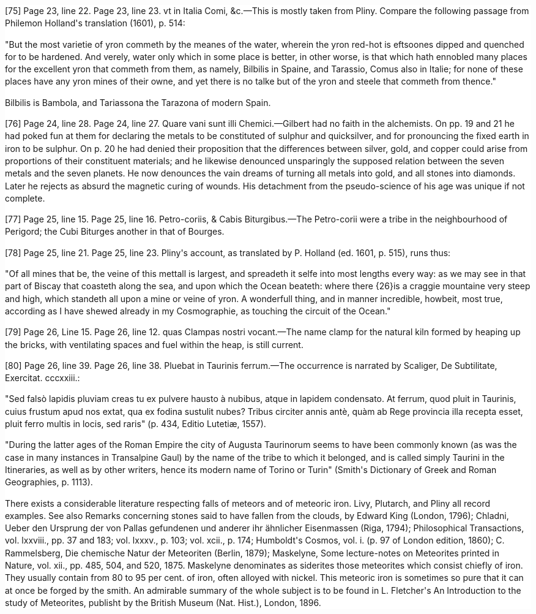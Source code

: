 [75] Page 23, line 22. Page 23, line 23. vt in Italia Comi, &c.—This is mostly taken from Pliny. Compare the following passage from Philemon Holland's translation (1601), p. 514:

"But the most varietie of yron commeth by the meanes of the water, wherein the yron red-hot is eftsoones dipped and quenched for to be hardened. And verely, water only which in some place is better, in other worse, is that which hath ennobled many places for the excellent yron that commeth from them, as namely, Bilbilis in Spaine, and Tarassio, Comus also in Italie; for none of these places have any yron mines of their owne, and yet there is no talke but of the yron and steele that commeth from thence."

Bilbilis is Bambola, and Tariassona the Tarazona of modern Spain.

[76] Page 24, line 28. Page 24, line 27. Quare vani sunt illi Chemici.—Gilbert had no faith in the alchemists. On pp. 19 and 21 he had poked fun at them for declaring the metals to be constituted of sulphur and quicksilver, and for pronouncing the fixed earth in iron to be sulphur. On p. 20 he had denied their proposition that the differences between silver, gold, and copper could arise from proportions of their constituent materials; and he likewise denounced unsparingly the supposed relation between the seven metals and the seven planets. He now denounces the vain dreams of turning all metals into gold, and all stones into diamonds. Later he rejects as absurd the magnetic curing of wounds. His detachment from the pseudo-science of his age was unique if not complete.

[77] Page 25, line 15. Page 25, line 16. Petro-coriis, & Cabis Biturgibus.—The Petro-corii were a tribe in the neighbourhood of Perigord; the Cubi Biturges another in that of Bourges.

[78] Page 25, line 21. Page 25, line 23. Pliny's account, as translated by P. Holland (ed. 1601, p. 515), runs thus:

"Of all mines that be, the veine of this mettall is largest, and spreadeth it selfe into most lengths every way: as we may see in that part of Biscay that coasteth along the sea, and upon which the Ocean beateth: where there {26}is a craggie mountaine very steep and high, which standeth all upon a mine or veine of yron. A wonderfull thing, and in manner incredible, howbeit, most true, according as I have shewed already in my Cosmographie, as touching the circuit of the Ocean."

[79] Page 26, Line 15. Page 26, line 12. quas Clampas nostri vocant.—The name clamp for the natural kiln formed by heaping up the bricks, with ventilating spaces and fuel within the heap, is still current.

[80] Page 26, line 39. Page 26, line 38. Pluebat in Taurinis ferrum.—The occurrence is narrated by Scaliger, De Subtilitate, Exercitat. cccxxiii.:

"Sed falsò lapidis pluviam creas tu ex pulvere hausto à nubibus, atque in lapidem condensato. At ferrum, quod pluit in Taurinis, cuius frustum apud nos extat, qua ex fodina sustulit nubes? Tribus circiter annis antè, quàm ab Rege provincia illa recepta esset, pluit ferro multis in locis, sed raris" (p. 434, Editio Lutetiæ, 1557).

"During the latter ages of the Roman Empire the city of Augusta Taurinorum seems to have been commonly known (as was the case in many instances in Transalpine Gaul) by the name of the tribe to which it belonged, and is called simply Taurini in the Itineraries, as well as by other writers, hence its modern name of Torino or Turin" (Smith's Dictionary of Greek and Roman Geographies, p. 1113).

There exists a considerable literature respecting falls of meteors and of meteoric iron. Livy, Plutarch, and Pliny all record examples. See also Remarks concerning stones said to have fallen from the clouds, by Edward King (London, 1796); Chladni, Ueber den Ursprung der von Pallas gefundenen und anderer ihr ähnlicher Eisenmassen (Riga, 1794); Philosophical Transactions, vol. lxxviii., pp. 37 and 183; vol. lxxxv., p. 103; vol. xcii., p. 174; Humboldt's Cosmos, vol. i. (p. 97 of London edition, 1860); C. Rammelsberg, Die chemische Natur der Meteoriten (Berlin, 1879); Maskelyne, Some lecture-notes on Meteorites printed in Nature, vol. xii., pp. 485, 504, and 520, 1875. Maskelyne denominates as siderites those meteorites which consist chiefly of iron. They usually contain from 80 to 95 per cent. of iron, often alloyed with nickel. This meteoric iron is sometimes so pure that it can at once be forged by the smith. An admirable summary of the whole subject is to be found in L. Fletcher's An Introduction to the study of Meteorites, publisht by the British Museum (Nat. Hist.), London, 1896.
